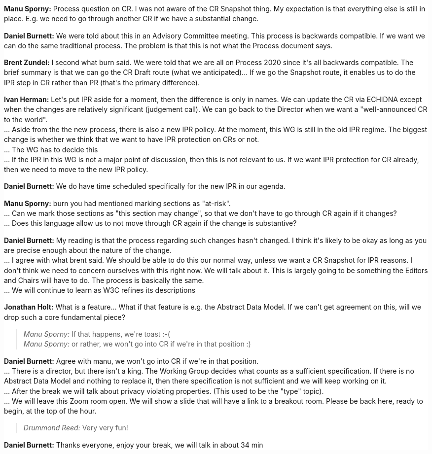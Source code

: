 **Manu Sporny:** Process question on CR. I was not aware of the CR Snapshot thing. My expectation is that everything else is still in place. E.g. we need to go through another CR if we have a substantial change.  

**Daniel Burnett:** We were told about this in an Advisory Committee meeting. This process is backwards compatible. If we want we can do the same traditional process. The problem is that this is not what the Process document says.  

**Brent Zundel:** I second what burn said. We were told that we are all on Process 2020 since it's all backwards compatible. The brief summary is that we can go the CR Draft route (what we anticipated)... If we go the Snapshot route, it enables us to do the IPR step in CR rather than PR (that's the primary difference).  

**Ivan Herman:** Let's put IPR aside for a moment, then the difference is only in names. We can update the CR via ECHIDNA except when the changes are relatively significant (judgement call). We can go back to the Director when we want a "well-announced CR to the world".  
… Aside from the the new process, there is also a new IPR policy. At the moment, this WG is still in the old IPR regime. The biggest change is whether we think that we want to have IPR protection on CRs or not.  
… The WG has to decide this  
… If the IPR in this WG is not a major point of discussion, then this is not relevant to us. If we want IPR protection for CR already, then we need to move to the new IPR policy.  

**Daniel Burnett:** We do have time scheduled specifically for the new IPR in our agenda.  

**Manu Sporny:** burn you had mentioned marking sections as "at-risk".  
… Can we mark those sections as "this section may change", so that we don't have to go through CR again if it changes?  
… Does this language allow us to not move through CR again if the change is substantive?  

**Daniel Burnett:** My reading is that the process regarding such changes hasn't changed. I think it's likely to be okay as long as you are precise enough about the nature of the change.  
… I agree with what brent said. We should be able to do this our normal way, unless we want a CR Snapshot for IPR reasons. I don't think we need to concern ourselves with this right now. We will talk about it. This is largely going to be something the Editors and Chairs will have to do. The process is basically the same.  
… We will continue to learn as W3C refines its descriptions  

**Jonathan Holt:** What is a feature... What if that feature is e.g. the Abstract Data Model. If we can't get agreement on this, will we drop such a core fundamental piece?  

> *Manu Sporny:* If that happens, we're toast :-(  
> *Manu Sporny:* or rather, we won't go into CR if we're in that position :)

**Daniel Burnett:** Agree with manu, we won't go into CR if we're in that position.  
… There is a director, but there isn't a king. The Working Group decides what counts as a sufficient specification. If there is no Abstract Data Model and nothing to replace it, then there specification is not sufficient and we will keep working on it.  
… After the break we will talk about privacy violating properties. (This used to be the "type" topic).  
… We will leave this Zoom room open. We will show a slide that will have a link to a breakout room. Please be back here, ready to begin, at the top of the hour.  

> *Drummond Reed:* Very very fun!

**Daniel Burnett:** Thanks everyone, enjoy your break, we will talk in about 34 min  
